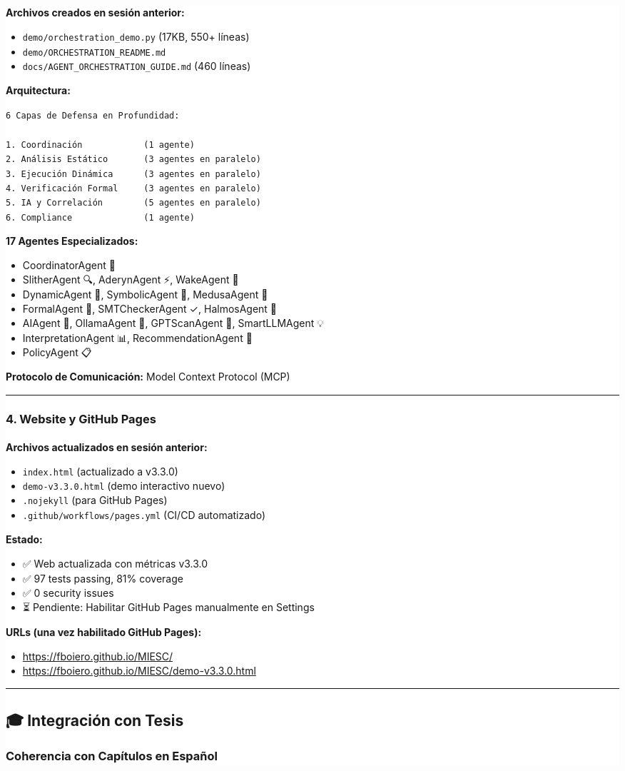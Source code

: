 **Archivos creados en sesión anterior:**
- `demo/orchestration_demo.py` (17KB, 550+ líneas)
- `demo/ORCHESTRATION_README.md`
- `docs/AGENT_ORCHESTRATION_GUIDE.md` (460 líneas)

**Arquitectura:**
```
6 Capas de Defensa en Profundidad:

1. Coordinación            (1 agente)
2. Análisis Estático       (3 agentes en paralelo)
3. Ejecución Dinámica      (3 agentes en paralelo)
4. Verificación Formal     (3 agentes en paralelo)
5. IA y Correlación        (5 agentes en paralelo)
6. Compliance              (1 agente)
```

**17 Agentes Especializados:**
- CoordinatorAgent 🎯
- SlitherAgent 🔍, AderynAgent ⚡, WakeAgent 🌊
- DynamicAgent 🎲, SymbolicAgent 🔬, MedusaAgent 🐍
- FormalAgent 📐, SMTCheckerAgent ✓, HalmosAgent 🔧
- AIAgent 🤖, OllamaAgent 🦙, GPTScanAgent 🔎, SmartLLMAgent 💡
- InterpretationAgent 📊, RecommendationAgent 💬
- PolicyAgent 📋

**Protocolo de Comunicación:** Model Context Protocol (MCP)

---

### 4. Website y GitHub Pages

**Archivos actualizados en sesión anterior:**
- `index.html` (actualizado a v3.3.0)
- `demo-v3.3.0.html` (demo interactivo nuevo)
- `.nojekyll` (para GitHub Pages)
- `.github/workflows/pages.yml` (CI/CD automatizado)

**Estado:**
- ✅ Web actualizada con métricas v3.3.0
- ✅ 97 tests passing, 81% coverage
- ✅ 0 security issues
- ⏳ Pendiente: Habilitar GitHub Pages manualmente en Settings

**URLs (una vez habilitado GitHub Pages):**
- https://fboiero.github.io/MIESC/
- https://fboiero.github.io/MIESC/demo-v3.3.0.html

---

## 🎓 Integración con Tesis

### Coherencia con Capítulos en Español
